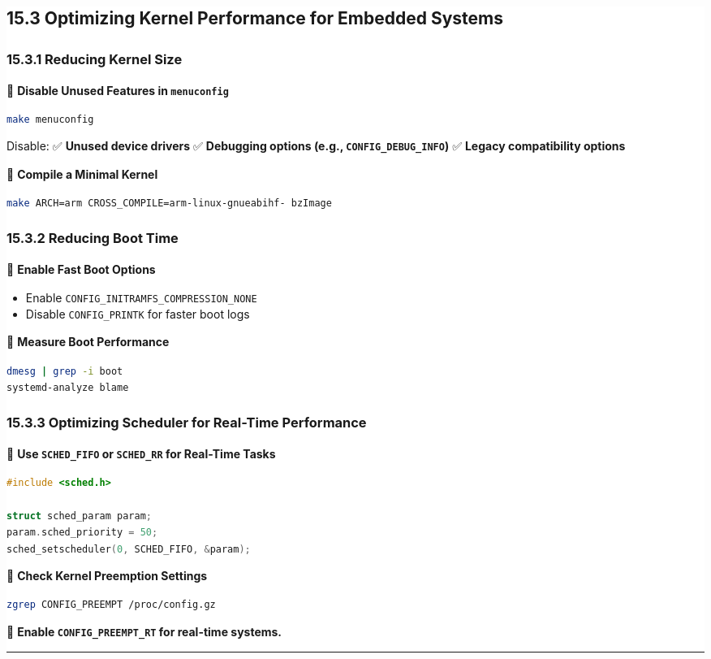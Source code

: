 ## **15.3 Optimizing Kernel Performance for Embedded Systems**

### **15.3.1 Reducing Kernel Size**

📌 **Disable Unused Features in `menuconfig`**

```sh
make menuconfig
```

Disable:
✅ **Unused device drivers**
✅ **Debugging options (e.g., `CONFIG_DEBUG_INFO`)**
✅ **Legacy compatibility options**

📌 **Compile a Minimal Kernel**

```sh
make ARCH=arm CROSS_COMPILE=arm-linux-gnueabihf- bzImage
```

### **15.3.2 Reducing Boot Time**

📌 **Enable Fast Boot Options**

- Enable `CONFIG_INITRAMFS_COMPRESSION_NONE`
- Disable `CONFIG_PRINTK` for faster boot logs

📌 **Measure Boot Performance**

```sh
dmesg | grep -i boot
systemd-analyze blame
```

### **15.3.3 Optimizing Scheduler for Real-Time Performance**

📌 **Use `SCHED_FIFO` or `SCHED_RR` for Real-Time Tasks**

```c
#include <sched.h>

struct sched_param param;
param.sched_priority = 50;
sched_setscheduler(0, SCHED_FIFO, &param);
```

📌 **Check Kernel Preemption Settings**

```sh
zgrep CONFIG_PREEMPT /proc/config.gz
```

🔹 **Enable `CONFIG_PREEMPT_RT` for real-time systems.**

---
